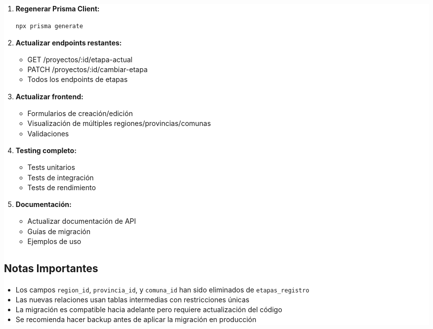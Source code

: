 1. **Regenerar Prisma Client:**
   ```bash
   npx prisma generate
   ```

2. **Actualizar endpoints restantes:**
   - GET /proyectos/:id/etapa-actual
   - PATCH /proyectos/:id/cambiar-etapa
   - Todos los endpoints de etapas

3. **Actualizar frontend:**
   - Formularios de creación/edición
   - Visualización de múltiples regiones/provincias/comunas
   - Validaciones

4. **Testing completo:**
   - Tests unitarios
   - Tests de integración
   - Tests de rendimiento

5. **Documentación:**
   - Actualizar documentación de API
   - Guías de migración
   - Ejemplos de uso

## Notas Importantes

- Los campos `region_id`, `provincia_id`, y `comuna_id` han sido eliminados de `etapas_registro`
- Las nuevas relaciones usan tablas intermedias con restricciones únicas
- La migración es compatible hacia adelante pero requiere actualización del código
- Se recomienda hacer backup antes de aplicar la migración en producción 